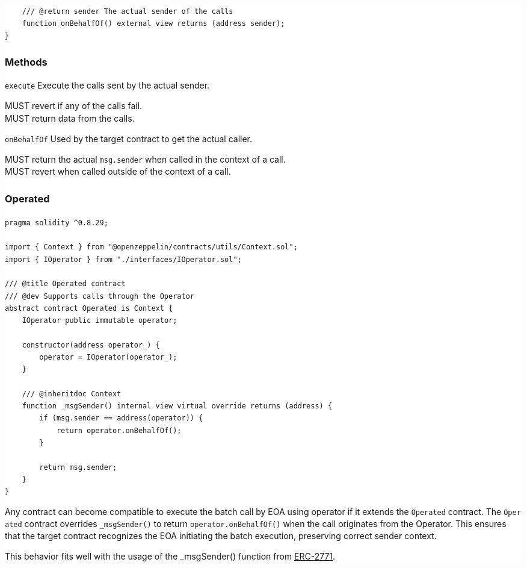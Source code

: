 ```solidity
    /// @return sender The actual sender of the calls
    function onBehalfOf() external view returns (address sender);
}
```

### Methods

`execute`
Execute the calls sent by the actual sender.

MUST revert if any of the calls fail.  
MUST return data from the calls.

`onBehalfOf`
Used by the target contract to get the actual caller.

MUST return the actual `msg.sender` when called in the context of a call.  
MUST revert when called outside of the context of a call.

### Operated

```solidity
pragma solidity ^0.8.29;

import { Context } from "@openzeppelin/contracts/utils/Context.sol";
import { IOperator } from "./interfaces/IOperator.sol";

/// @title Operated contract
/// @dev Supports calls through the Operator
abstract contract Operated is Context {
    IOperator public immutable operator;

    constructor(address operator_) {
        operator = IOperator(operator_);
    }

    /// @inheritdoc Context
    function _msgSender() internal view virtual override returns (address) {
        if (msg.sender == address(operator)) {
            return operator.onBehalfOf();
        }

        return msg.sender;
    }
}
```

Any contract can become compatible to execute the batch call by EOA using operator if it extends the `Operated` contract. The `Operated` contract overrides `_msgSender()` to return `operator.onBehalfOf()` when the call originates from the Operator. This ensures that the target contract recognizes the EOA initiating the batch execution, preserving correct sender context.

This behavior fits well with the usage of the \_msgSender() function from [ERC-2771](./eip-2771).
